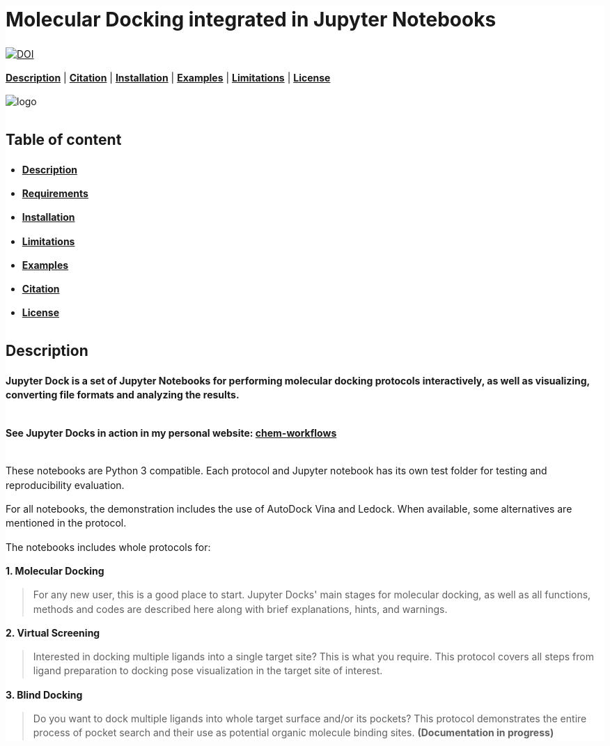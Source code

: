 # **Molecular Docking integrated in Jupyter Notebooks**

[![DOI](https://zenodo.org/badge/405159870.svg)](https://zenodo.org/badge/latestdoi/405159870)

[**Description**](#description) | [**Citation**](#citation) | [**Installation**](#installation) | [**Examples**](#examples) | [**Limitations**](#limitations) | [**License**](#license)

![logo](img/logo.jpg)

## Table of content

- [**Description**](#description)

- [**Requirements**](#requirements)

- [**Installation**](#installation)

- [**Limitations**](#limitations)

- [**Examples**](#examples)

- [**Citation**](#citation)

- [**License**](#license) 


## Description

**Jupyter Dock is a set of Jupyter Notebooks for performing molecular docking protocols interactively, as well as visualizing, converting file formats and analyzing the results.** <br><br>

**See Jupyter Docks in action in my personal website: [chem-workflows](https://chem-workflows.com/)** <br><br>

These notebooks are Python 3 compatible. Each protocol and Jupyter notebook has its own test folder for testing and reproducibility evaluation.

For all notebooks, the demonstration includes the use of AutoDock Vina and Ledock. When available, some alternatives are mentioned in the protocol.

The notebooks includes whole protocols for:

**1. Molecular Docking**
> For any new user, this is a good place to start. Jupyter Docks' main stages for molecular docking, as well as all functions, methods and codes are described here along with brief explanations, hints, and warnings.

**2. Virtual Screening**
> Interested in docking multiple ligands into a single target site? This is what you require. This protocol covers all steps from ligand preparation to docking pose visualization in the target site of interest.

**3. Blind Docking**
> Do you want to dock multiple ligands into whole target surface and/or its pockets? This protocol demonstrates the entire process of pocket search and their use as potential organic molecule binding sites. **(Documentation in progress)**
